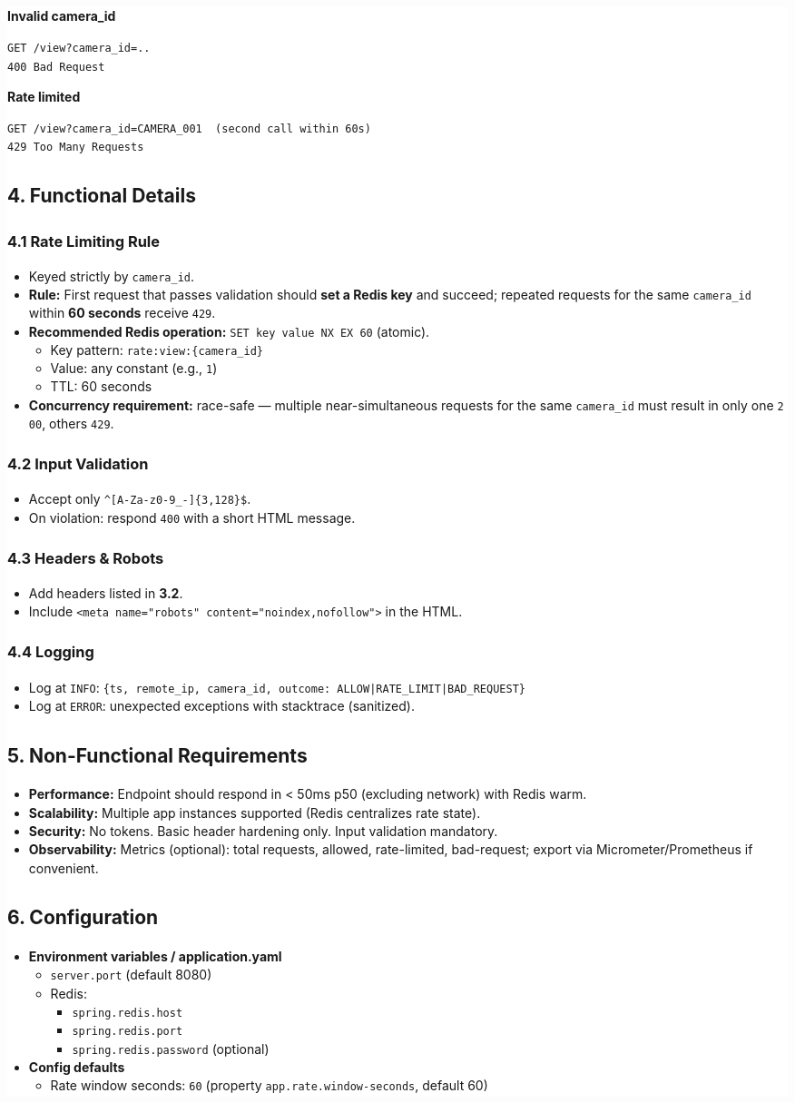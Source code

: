 **Invalid camera_id**
```
GET /view?camera_id=..
400 Bad Request
```

**Rate limited**
```
GET /view?camera_id=CAMERA_001  (second call within 60s)
429 Too Many Requests
```

## 4. Functional Details
### 4.1 Rate Limiting Rule
- Keyed strictly by `camera_id`.
- **Rule:** First request that passes validation should **set a Redis key** and succeed; repeated requests for the same `camera_id` within **60 seconds** receive `429`.
- **Recommended Redis operation:** `SET key value NX EX 60` (atomic).
  - Key pattern: `rate:view:{camera_id}`
  - Value: any constant (e.g., `1`)
  - TTL: 60 seconds
- **Concurrency requirement:** race-safe — multiple near-simultaneous requests for the same `camera_id` must result in only one `200`, others `429`.

### 4.2 Input Validation
- Accept only `^[A-Za-z0-9_-]{3,128}$`.
- On violation: respond `400` with a short HTML message.

### 4.3 Headers & Robots
- Add headers listed in **3.2**.
- Include `<meta name="robots" content="noindex,nofollow">` in the HTML.

### 4.4 Logging
- Log at `INFO`: `{ts, remote_ip, camera_id, outcome: ALLOW|RATE_LIMIT|BAD_REQUEST}`
- Log at `ERROR`: unexpected exceptions with stacktrace (sanitized).

## 5. Non-Functional Requirements
- **Performance:** Endpoint should respond in < 50ms p50 (excluding network) with Redis warm.
- **Scalability:** Multiple app instances supported (Redis centralizes rate state).
- **Security:** No tokens. Basic header hardening only. Input validation mandatory.
- **Observability:** Metrics (optional): total requests, allowed, rate-limited, bad-request; export via Micrometer/Prometheus if convenient.

## 6. Configuration
- **Environment variables / application.yaml**
  - `server.port` (default 8080)
  - Redis:
    - `spring.redis.host`
    - `spring.redis.port`
    - `spring.redis.password` (optional)
- **Config defaults**
  - Rate window seconds: `60` (property `app.rate.window-seconds`, default 60)
